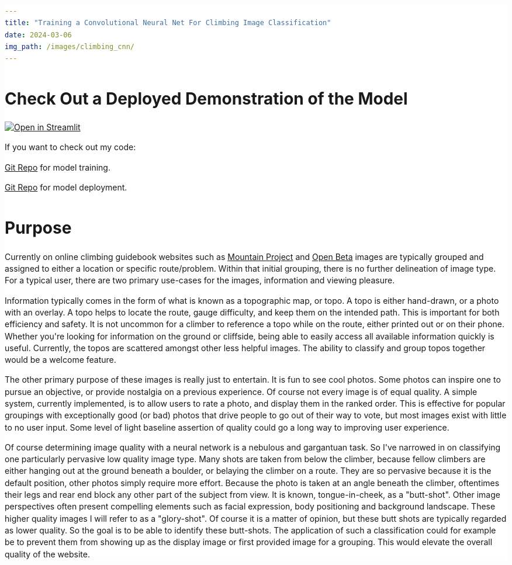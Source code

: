```yaml
---
title: "Training a Convolutional Neural Net For Climbing Image Classification"
date: 2024-03-06
img_path: /images/climbing_cnn/
---
```


# Check Out a Deployed Demonstration of the Model
[![Open in Streamlit](https://static.streamlit.io/badges/streamlit_badge_black_white.svg)](https://levybclimbingcnn.streamlit.app/)

If you want to check out my code:

[Git Repo](https://github.com/Brayden-L/climbing_cv) for model training.

[Git Repo](https://github.com/Brayden-L/climbing_cnn_streamlit) for model deployment.

# Purpose

Currently on online climbing guidebook websites such as [Mountain Project](https://www.mountainproject.com/) and [Open Beta](https://openbeta.io/) images are typically grouped and assigned to either a location or specific route/problem. Within that initial grouping, there is no further delineation of image type. For a typical user, there are two primary use-cases for the images, information and viewing pleasure.

Information typically comes in the form of what is known as a topographic map, or topo. A topo is either hand-drawn, or a photo with an overlay. A topo helps to locate the route, gauge difficulty, and keep them on the intended path. This is important for both efficiency and safety. It is not uncommon for a climber to reference a topo while on the route, either printed out or on their phone. Whether you're looking for information on the ground or cliffside, being able to easily access all available information quickly is useful. Currently, the topos are scattered amongst other less helpful images. The ability to classify and group topos together would be a welcome feature.

The other primary purpose of these images is really just to entertain. It is fun to see cool photos. Some photos can inspire one to pursue an objective, or provide nostalgia on a previous experience. Of course not every image is of equal quality. A simple system, currently implemented, is to allow users to rate a photo, and display them in the ranked order. This is effective for popular groupings with exceptionally good (or bad) photos that drive people to go out of their way to vote, but most images exist with little to no user input. Some level of light baseline assertion of quality could go a long way to improving user experience.

Of course determining image quality with a neural network is a nebulous and gargantuan task. So I've narrowed in on classifying one particularly pervasive low quality image type. Many shots are taken from below the climber, because fellow climbers are either hanging out at the ground beneath a boulder, or belaying the climber on a route. They are so pervasive because it is the default position, other photos simply require more effort. Because the photo is taken at an angle beneath the climber, oftentimes their legs and rear end block any other part of the subject from view. It is known, tongue-in-cheek, as a "butt-shot". Other image perspectives often present compelling elements such as facial expression, body positioning and background landscape. These higher quality images I will refer to as a "glory-shot". Of course it is a matter of opinion, but these butt shots are typically regarded as lower quality. So the goal is to be able to identify these butt-shots. The application of such a classification could for example be to prevent them from showing up as the display image or first provided image for a grouping. This would elevate the overall quality of the website.
